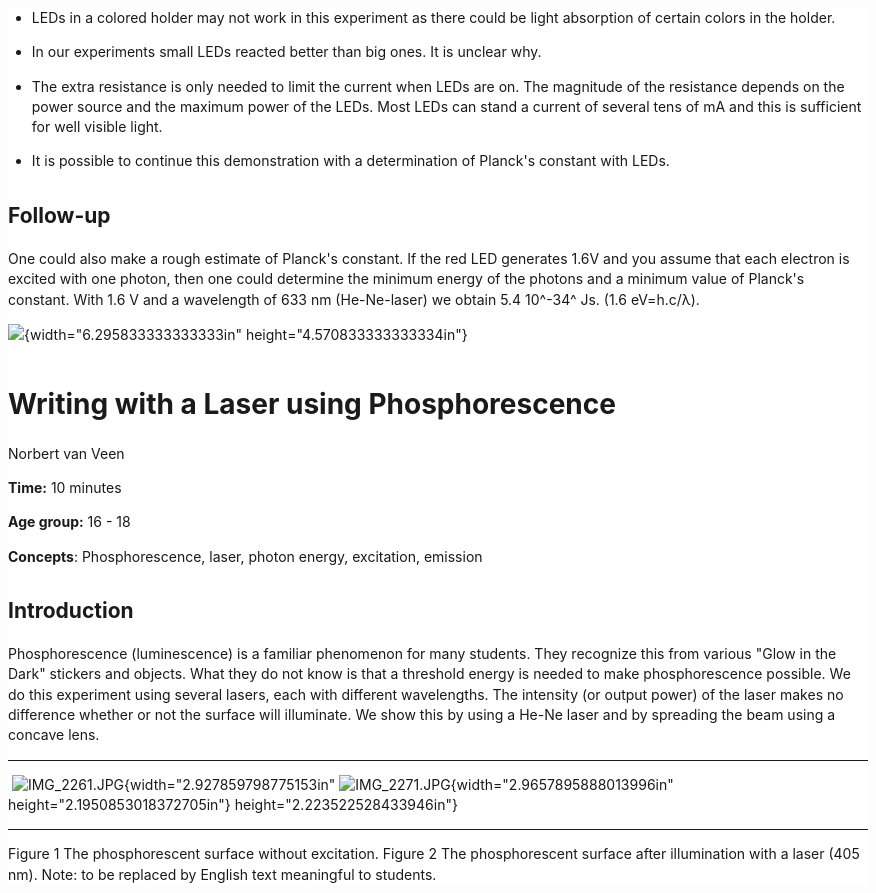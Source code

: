 -   LEDs in a colored holder may not work in this experiment as there
    could be light absorption of certain colors in the holder.

-   In our experiments small LEDs reacted better than big ones. It is
    unclear why.

-   The extra resistance is only needed to limit the current when LEDs
    are on. The magnitude of the resistance depends on the power source
    and the maximum power of the LEDs. Most LEDs can stand a current of
    several tens of mA and this is sufficient for well visible light.

-   It is possible to continue this demonstration with a determination
    of Planck's constant with LEDs.

## Follow-up

One could also make a rough estimate of Planck's constant. If the red
LED generates 1.6V and you assume that each electron is excited with one
photon, then one could determine the minimum energy of the photons and a
minimum value of Planck's constant. With 1.6 V and a wavelength of 633
nm (He-Ne-laser) we obtain 5.4 10^-34^ Js. (1.6 eV=h.c/λ).

![](media/image53.jpeg){width="6.295833333333333in"
height="4.570833333333334in"}

# Writing with a Laser using Phosphorescence

Norbert van Veen

**Time:** 10 minutes

**Age group:** 16 - 18

**Concepts**: Phosphorescence, laser, photon energy, excitation,
emission

## Introduction

Phosphorescence (luminescence) is a familiar phenomenon for many
students. They recognize this from various \"Glow in the Dark\" stickers
and objects. What they do not know is that a threshold energy is needed
to make phosphorescence possible. We do this experiment using several
lasers, each with different wavelengths. The intensity (or output power)
of the laser makes no difference whether or not the surface will
illuminate. We show this by using a He-Ne laser and by spreading the
beam using a concave lens.

  -------------------------------------------------------------------------------------------------------------------------------------
   ![IMG_2261.JPG](media/image54.jpeg){width="2.927859798775153in"   ![IMG_2271.JPG](media/image55.jpeg){width="2.9657895888013996in"
  height="2.1950853018372705in"}                                     height="2.223522528433946in"}
  ------------------------------------------------------------------ ------------------------------------------------------------------
  Figure 1 The phosphorescent surface without excitation.            Figure 2 The phosphorescent surface after illumination with a
                                                                     laser (405 nm). Note: to be replaced by English text meaningful to
                                                                     students.
